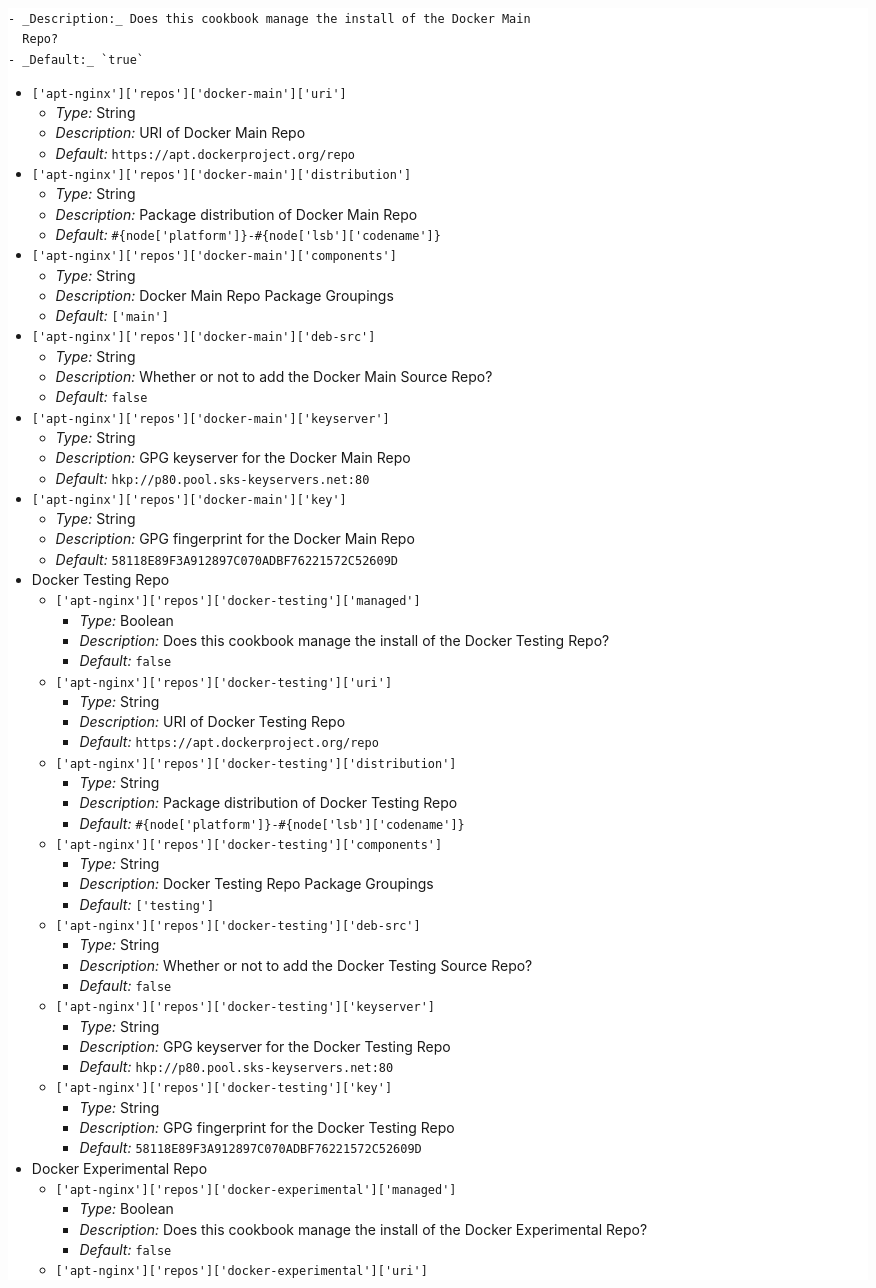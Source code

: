     - _Description:_ Does this cookbook manage the install of the Docker Main
      Repo?
    - _Default:_ `true`
  - `['apt-nginx']['repos']['docker-main']['uri']`
    - _Type:_ String
    - _Description:_ URI of Docker Main Repo
    - _Default:_ `https://apt.dockerproject.org/repo`
  - `['apt-nginx']['repos']['docker-main']['distribution']`
    - _Type:_ String
    - _Description:_ Package distribution of Docker Main Repo
    - _Default:_ `#{node['platform']}-#{node['lsb']['codename']}`
  - `['apt-nginx']['repos']['docker-main']['components']`
    - _Type:_ String
    - _Description:_ Docker Main Repo Package Groupings
    - _Default:_ `['main']`
  - `['apt-nginx']['repos']['docker-main']['deb-src']`
    - _Type:_ String
    - _Description:_ Whether or not to add the Docker Main Source Repo?
    - _Default:_ `false`
  - `['apt-nginx']['repos']['docker-main']['keyserver']`
    - _Type:_ String
    - _Description:_ GPG keyserver for the Docker Main Repo
    - _Default:_ `hkp://p80.pool.sks-keyservers.net:80`
  - `['apt-nginx']['repos']['docker-main']['key']`
    - _Type:_ String
    - _Description:_ GPG fingerprint for the Docker Main Repo
    - _Default:_ `58118E89F3A912897C070ADBF76221572C52609D`
- Docker Testing Repo
  - `['apt-nginx']['repos']['docker-testing']['managed']`
    - _Type:_ Boolean
    - _Description:_ Does this cookbook manage the install of the Docker Testing
      Repo?
    - _Default:_ `false`
  - `['apt-nginx']['repos']['docker-testing']['uri']`
    - _Type:_ String
    - _Description:_ URI of Docker Testing Repo
    - _Default:_ `https://apt.dockerproject.org/repo`
  - `['apt-nginx']['repos']['docker-testing']['distribution']`
    - _Type:_ String
    - _Description:_ Package distribution of Docker Testing Repo
    - _Default:_ `#{node['platform']}-#{node['lsb']['codename']}`
  - `['apt-nginx']['repos']['docker-testing']['components']`
    - _Type:_ String
    - _Description:_ Docker Testing Repo Package Groupings
    - _Default:_ `['testing']`
  - `['apt-nginx']['repos']['docker-testing']['deb-src']`
    - _Type:_ String
    - _Description:_ Whether or not to add the Docker Testing Source Repo?
    - _Default:_ `false`
  - `['apt-nginx']['repos']['docker-testing']['keyserver']`
    - _Type:_ String
    - _Description:_ GPG keyserver for the Docker Testing Repo
    - _Default:_ `hkp://p80.pool.sks-keyservers.net:80`
  - `['apt-nginx']['repos']['docker-testing']['key']`
    - _Type:_ String
    - _Description:_ GPG fingerprint for the Docker Testing Repo
    - _Default:_ `58118E89F3A912897C070ADBF76221572C52609D`
- Docker Experimental Repo
  - `['apt-nginx']['repos']['docker-experimental']['managed']`
    - _Type:_ Boolean
    - _Description:_ Does this cookbook manage the install of the Docker
      Experimental Repo?
    - _Default:_ `false`
  - `['apt-nginx']['repos']['docker-experimental']['uri']`